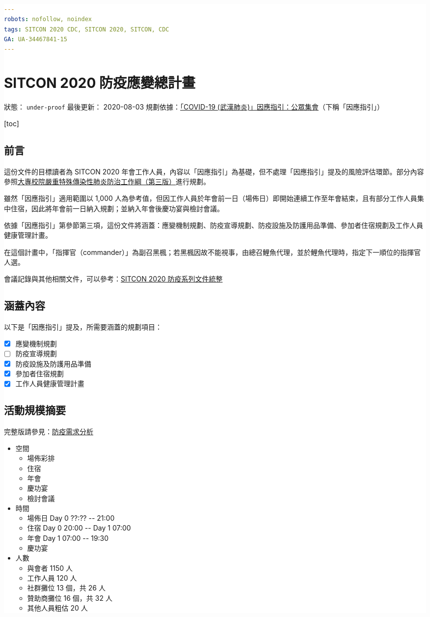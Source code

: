 ```yaml
---
robots: nofollow, noindex
tags: SITCON 2020 CDC, SITCON 2020, SITCON, CDC
GA: UA-34467841-15
---
```


# SITCON 2020 防疫應變總計畫

狀態： `under-proof`
最後更新： 2020-08-03
規劃依據：[「COVID-19 (武漢肺炎)」因應指引：公眾集會](https://www.cdc.gov.tw/Category/MPage/_afAfKlDIk9aNpDdg_36lg)（下稱「因應指引」）

[toc]

## 前言

這份文件的目標讀者為 SITCON 2020 年會工作人員，內容以「因應指引」為基礎，但不處理「因應指引」提及的風險評估環節。部分內容參照[大專校院嚴重特殊傳染性肺炎防治工作綱（第三版）](https://www.edu.tw/News_Content.aspx?n=0217161130F0B192&s=E75749E5FBC8D181)進行規劃。

雖然「因應指引」適用範圍以 1,000 人為參考值，但因工作人員於年會前一日（場佈日）即開始連續工作至年會結束，且有部分工作人員集中住宿，因此將年會前一日納入規劃；並納入年會後慶功宴與檢討會議。

依據「因應指引」第參節第三項，這份文件將涵蓋：應變機制規劃、防疫宣導規劃、防疫設施及防護用品準備、參加者住宿規劃及工作人員健康管理計畫。

在這個計畫中，「指揮官（commander）」為副召黑楓；若黑楓因故不能視事，由總召鯉魚代理，並於鯉魚代理時，指定下一順位的指揮官人選。

會議記錄與其他相關文件，可以參考：[SITCON 2020 防疫系列文件統整](/tqnzfex8TzCA7dcXxCFMxA)

## 涵蓋內容

以下是「因應指引」提及，所需要涵蓋的規劃項目：

- [x] 應變機制規劃
- [ ] 防疫宣導規劃
- [x] 防疫設施及防護用品準備
- [x] 參加者住宿規劃
- [x] 工作人員健康管理計畫

## 活動規模摘要

完整版請參見：[防疫需求分析](/roPMyREMRaOR4vBAHHQmZA?both)

- 空間
    - 場佈彩排
    - 住宿
    - 年會
    - 慶功宴
    - 檢討會議
- 時間
    - 場佈日 Day 0 ??:?? -- 21:00
    - 住宿 Day 0 20:00 -- Day 1 07:00
    - 年會 Day 1 07:00 -- 19:30
    - 慶功宴
- 人數
    - 與會者 1150 人
    - 工作人員 120 人
    - 社群攤位 13 個，共 26 人
    - 贊助商攤位 16 個，共 32 人
    - 其他人員粗估 20 人
